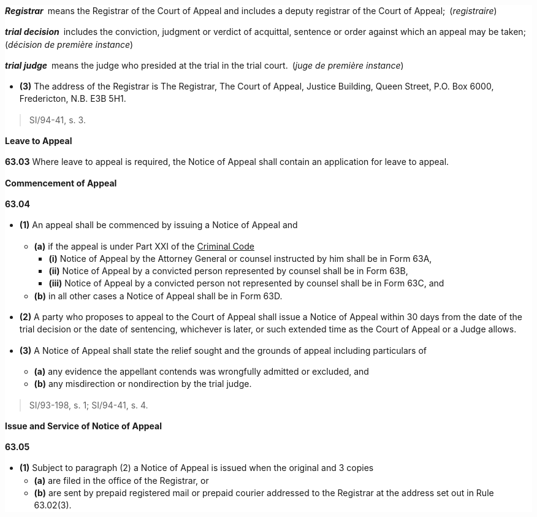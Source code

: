 ***Registrar*** means the Registrar of the Court of Appeal and includes a deputy registrar of the Court of Appeal; (*registraire*)

***trial decision*** includes the conviction, judgment or verdict of acquittal, sentence or order against which an appeal may be taken; (*décision de première instance*)

***trial judge*** means the judge who presided at the trial in the trial court. (*juge de première instance*)

- **(3)** The address of the Registrar is The Registrar, The Court of Appeal, Justice Building, Queen Street, P.O. Box 6000, Fredericton, N.B. E3B 5H1.
> SI/94-41, s. 3.





**Leave to Appeal**

**63.03** Where leave to appeal is required, the Notice of Appeal shall contain an application for leave to appeal.




**Commencement of Appeal**

**63.04** 

- **(1)** An appeal shall be commenced by issuing a Notice of Appeal and
	- **(a)** if the appeal is under Part XXI of the [Criminal Code](/en/Acts/Revised%20Statutes%20of%20Canada/C/C-46.md)
		- **(i)** Notice of Appeal by the Attorney General or counsel instructed by him shall be in Form 63A,
		- **(ii)** Notice of Appeal by a convicted person represented by counsel shall be in Form 63B,
		- **(iii)** Notice of Appeal by a convicted person not represented by counsel shall be in Form 63C, and
	- **(b)** in all other cases a Notice of Appeal shall be in Form 63D.

- **(2)** A party who proposes to appeal to the Court of Appeal shall issue a Notice of Appeal within 30 days from the date of the trial decision or the date of sentencing, whichever is later, or such extended time as the Court of Appeal or a Judge allows.

- **(3)** A Notice of Appeal shall state the relief sought and the grounds of appeal including particulars of
	- **(a)** any evidence the appellant contends was wrongfully admitted or excluded, and
	- **(b)** any misdirection or nondirection by the trial judge.
> SI/93-198, s. 1; SI/94-41, s. 4.





**Issue and Service of Notice of Appeal**

**63.05** 

- **(1)** Subject to paragraph (2) a Notice of Appeal is issued when the original and 3 copies
	- **(a)** are filed in the office of the Registrar, or
	- **(b)** are sent by prepaid registered mail or prepaid courier addressed to the Registrar at the address set out in Rule 63.02(3).
